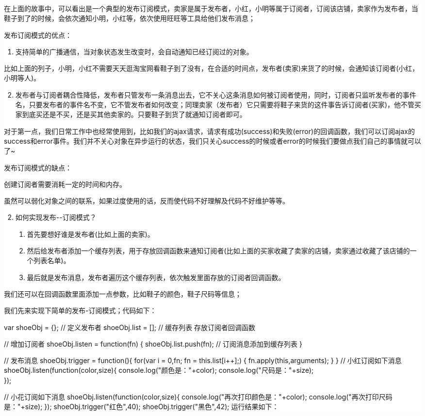 在上面的故事中，可以看出是一个典型的发布订阅模式，卖家是属于发布者，小红，小明等属于订阅者，订阅该店铺，卖家作为发布者，当鞋子到了的时候，会依次通知小明，小红等，依次使用旺旺等工具给他们发布消息；

发布订阅模式的优点：

  1. 支持简单的广播通信，当对象状态发生改变时，会自动通知已经订阅过的对象。

比如上面的列子，小明，小红不需要天天逛淘宝网看鞋子到了没有，在合适的时间点，发布者(卖家)来货了的时候，会通知该订阅者(小红，小明等人)。

  2. 发布者与订阅者耦合性降低，发布者只管发布一条消息出去，它不关心这条消息如何被订阅者使用，同时，订阅者只监听发布者的事件名，只要发布者的事件名不变，它不管发布者如何改变；同理卖家（发布者）它只需要将鞋子来货的这件事告诉订阅者(买家)，他不管买家到底买还是不买，还是买其他卖家的。只要鞋子到货了就通知订阅者即可。

 对于第一点，我们日常工作中也经常使用到，比如我们的ajax请求，请求有成功(success)和失败(error)的回调函数，我们可以订阅ajax的success和error事件。我们并不关心对象在异步运行的状态，我们只关心success的时候或者error的时候我们要做点我们自己的事情就可以了~

发布订阅模式的缺点：

  创建订阅者需要消耗一定的时间和内存。

  虽然可以弱化对象之间的联系，如果过度使用的话，反而使代码不好理解及代码不好维护等等。

2. 如何实现发布--订阅模式？

   1. 首先要想好谁是发布者(比如上面的卖家)。

   2. 然后给发布者添加一个缓存列表，用于存放回调函数来通知订阅者(比如上面的买家收藏了卖家的店铺，卖家通过收藏了该店铺的一个列表名单)。

   3. 最后就是发布消息，发布者遍历这个缓存列表，依次触发里面存放的订阅者回调函数。

我们还可以在回调函数里面添加一点参数，比如鞋子的颜色，鞋子尺码等信息；

我们先来实现下简单的发布-订阅模式；代码如下：

var shoeObj = {}; // 定义发布者
shoeObj.list = []; // 缓存列表 存放订阅者回调函数

// 增加订阅者
shoeObj.listen = function(fn) {
    shoeObj.list.push(fn);  // 订阅消息添加到缓存列表
}

// 发布消息
shoeObj.trigger = function(){
    for(var i = 0,fn; fn = this.list[i++];) {
        fn.apply(this,arguments);
    }
}
// 小红订阅如下消息
shoeObj.listen(function(color,size){
    console.log("颜色是："+color);
    console.log("尺码是："+size);  
});

// 小花订阅如下消息
shoeObj.listen(function(color,size){
    console.log("再次打印颜色是："+color);
    console.log("再次打印尺码是："+size);
});
shoeObj.trigger("红色",40);
shoeObj.trigger("黑色",42);
运行结果如下：
